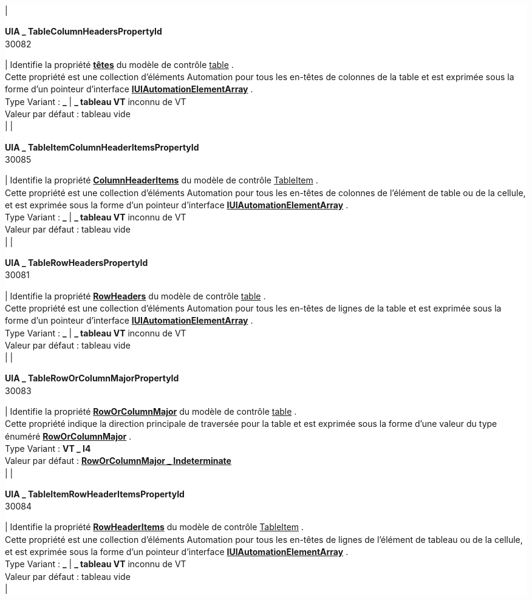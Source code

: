 | <span id="UIA_TableColumnHeadersPropertyId"></span><span id="uia_tablecolumnheaderspropertyid"></span><span id="UIA_TABLECOLUMNHEADERSPROPERTYID"></span><dl> <dt>**UIA \_ TableColumnHeadersPropertyId**</dt> <dt>30082</dt> </dl>                                                             | Identifie la propriété [**têtes**](/windows/desktop/api/UIAutomationCore/nf-uiautomationcore-itableprovider-getcolumnheaders) du modèle de contrôle [table](uiauto-implementingtable.md) .<br/> Cette propriété est une collection d’éléments Automation pour tous les en-têtes de colonnes de la table et est exprimée sous la forme d’un pointeur d’interface [**IUIAutomationElementArray**](/windows/desktop/api/UIAutomationClient/nn-uiautomationclient-iuiautomationelementarray) .<br/> Type Variant : **\_** \| **\_ tableau VT** inconnu de VT<br/> Valeur par défaut : tableau vide<br/>                                                                                                                                                                          |
| <span id="UIA_TableItemColumnHeaderItemsPropertyId"></span><span id="uia_tableitemcolumnheaderitemspropertyid"></span><span id="UIA_TABLEITEMCOLUMNHEADERITEMSPROPERTYID"></span><dl> <dt>**UIA \_ TableItemColumnHeaderItemsPropertyId**</dt> <dt>30085</dt> </dl>                             | Identifie la propriété [**ColumnHeaderItems**](/windows/desktop/api/UIAutomationCore/nf-uiautomationcore-itableitemprovider-getcolumnheaderitems) du modèle de contrôle [TableItem](uiauto-implementingtableitem.md) .<br/> Cette propriété est une collection d’éléments Automation pour tous les en-têtes de colonnes de l’élément de table ou de la cellule, et est exprimée sous la forme d’un pointeur d’interface [**IUIAutomationElementArray**](/windows/desktop/api/UIAutomationClient/nn-uiautomationclient-iuiautomationelementarray) .<br/> Type Variant : **\_** \| **\_ tableau VT** inconnu de VT<br/> Valeur par défaut : tableau vide<br/>                                                                                                                                         |
| <span id="UIA_TableRowHeadersPropertyId"></span><span id="uia_tablerowheaderspropertyid"></span><span id="UIA_TABLEROWHEADERSPROPERTYID"></span><dl> <dt>**UIA \_ TableRowHeadersPropertyId**</dt> <dt>30081</dt> </dl>                                                                         | Identifie la propriété [**RowHeaders**](/windows/desktop/api/UIAutomationCore/nf-uiautomationcore-itableprovider-getrowheaders) du modèle de contrôle [table](uiauto-implementingtable.md) .<br/> Cette propriété est une collection d’éléments Automation pour tous les en-têtes de lignes de la table et est exprimée sous la forme d’un pointeur d’interface [**IUIAutomationElementArray**](/windows/desktop/api/UIAutomationClient/nn-uiautomationclient-iuiautomationelementarray) .<br/> Type Variant : **\_** \| **\_ tableau VT** inconnu de VT<br/> Valeur par défaut : tableau vide<br/>                                                                                                                                                                                   |
| <span id="UIA_TableRowOrColumnMajorPropertyId"></span><span id="uia_tableroworcolumnmajorpropertyid"></span><span id="UIA_TABLEROWORCOLUMNMAJORPROPERTYID"></span><dl> <dt>**UIA \_ TableRowOrColumnMajorPropertyId**</dt> <dt>30083</dt> </dl>                                                 | Identifie la propriété [**RowOrColumnMajor**](/windows/desktop/api/UIAutomationCore/nf-uiautomationcore-itableprovider-get_roworcolumnmajor) du modèle de contrôle [table](uiauto-implementingtable.md) .<br/> Cette propriété indique la direction principale de traversée pour la table et est exprimée sous la forme d’une valeur du type énuméré [**RowOrColumnMajor**](/windows/desktop/api/UIAutomationCore/ne-uiautomationcore-roworcolumnmajor) . <br/> Type Variant : **VT \_ I4**<br/> Valeur par défaut : [ **RowOrColumnMajor \_ Indeterminate**](/windows/desktop/api/UIAutomationCore/ne-uiautomationcore-roworcolumnmajor)<br/>                                                                                                                    |
| <span id="UIA_TableItemRowHeaderItemsPropertyId"></span><span id="uia_tableitemrowheaderitemspropertyid"></span><span id="UIA_TABLEITEMROWHEADERITEMSPROPERTYID"></span><dl> <dt>**UIA \_ TableItemRowHeaderItemsPropertyId**</dt> <dt>30084</dt> </dl>                                         | Identifie la propriété [**RowHeaderItems**](/windows/desktop/api/UIAutomationCore/nf-uiautomationcore-itableitemprovider-getrowheaderitems) du modèle de contrôle [TableItem](uiauto-implementingtableitem.md) .<br/> Cette propriété est une collection d’éléments Automation pour tous les en-têtes de lignes de l’élément de tableau ou de la cellule, et est exprimée sous la forme d’un pointeur d’interface [**IUIAutomationElementArray**](/windows/desktop/api/UIAutomationClient/nn-uiautomationclient-iuiautomationelementarray) .<br/> Type Variant : **\_** \| **\_ tableau VT** inconnu de VT<br/> Valeur par défaut : tableau vide<br/>                                                                                                                                                  |